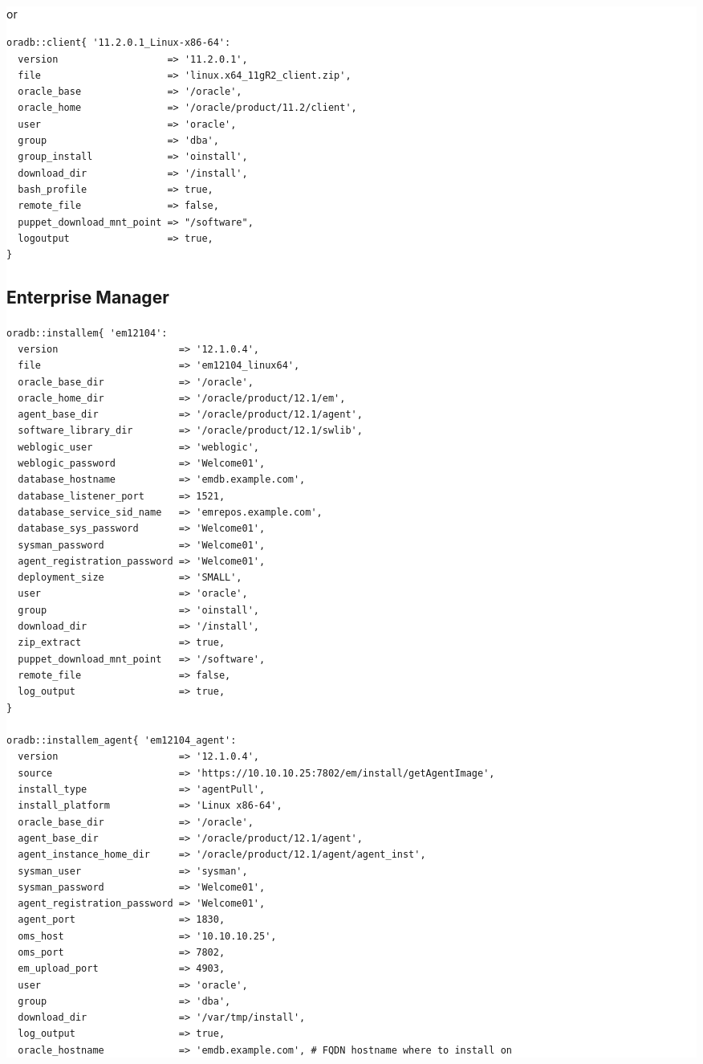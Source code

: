 or

    oradb::client{ '11.2.0.1_Linux-x86-64':
      version                   => '11.2.0.1',
      file                      => 'linux.x64_11gR2_client.zip',
      oracle_base               => '/oracle',
      oracle_home               => '/oracle/product/11.2/client',
      user                      => 'oracle',
      group                     => 'dba',
      group_install             => 'oinstall',
      download_dir              => '/install',
      bash_profile              => true,
      remote_file               => false,
      puppet_download_mnt_point => "/software",
      logoutput                 => true,
    }

## Enterprise Manager

    oradb::installem{ 'em12104':
      version                     => '12.1.0.4',
      file                        => 'em12104_linux64',
      oracle_base_dir             => '/oracle',
      oracle_home_dir             => '/oracle/product/12.1/em',
      agent_base_dir              => '/oracle/product/12.1/agent',
      software_library_dir        => '/oracle/product/12.1/swlib',
      weblogic_user               => 'weblogic',
      weblogic_password           => 'Welcome01',
      database_hostname           => 'emdb.example.com',
      database_listener_port      => 1521,
      database_service_sid_name   => 'emrepos.example.com',
      database_sys_password       => 'Welcome01',
      sysman_password             => 'Welcome01',
      agent_registration_password => 'Welcome01',
      deployment_size             => 'SMALL',
      user                        => 'oracle',
      group                       => 'oinstall',
      download_dir                => '/install',
      zip_extract                 => true,
      puppet_download_mnt_point   => '/software',
      remote_file                 => false,
      log_output                  => true,
    }

    oradb::installem_agent{ 'em12104_agent':
      version                     => '12.1.0.4',
      source                      => 'https://10.10.10.25:7802/em/install/getAgentImage',
      install_type                => 'agentPull',
      install_platform            => 'Linux x86-64',
      oracle_base_dir             => '/oracle',
      agent_base_dir              => '/oracle/product/12.1/agent',
      agent_instance_home_dir     => '/oracle/product/12.1/agent/agent_inst',
      sysman_user                 => 'sysman',
      sysman_password             => 'Welcome01',
      agent_registration_password => 'Welcome01',
      agent_port                  => 1830,
      oms_host                    => '10.10.10.25',
      oms_port                    => 7802,
      em_upload_port              => 4903,
      user                        => 'oracle',
      group                       => 'dba',
      download_dir                => '/var/tmp/install',
      log_output                  => true,
      oracle_hostname             => 'emdb.example.com', # FQDN hostname where to install on